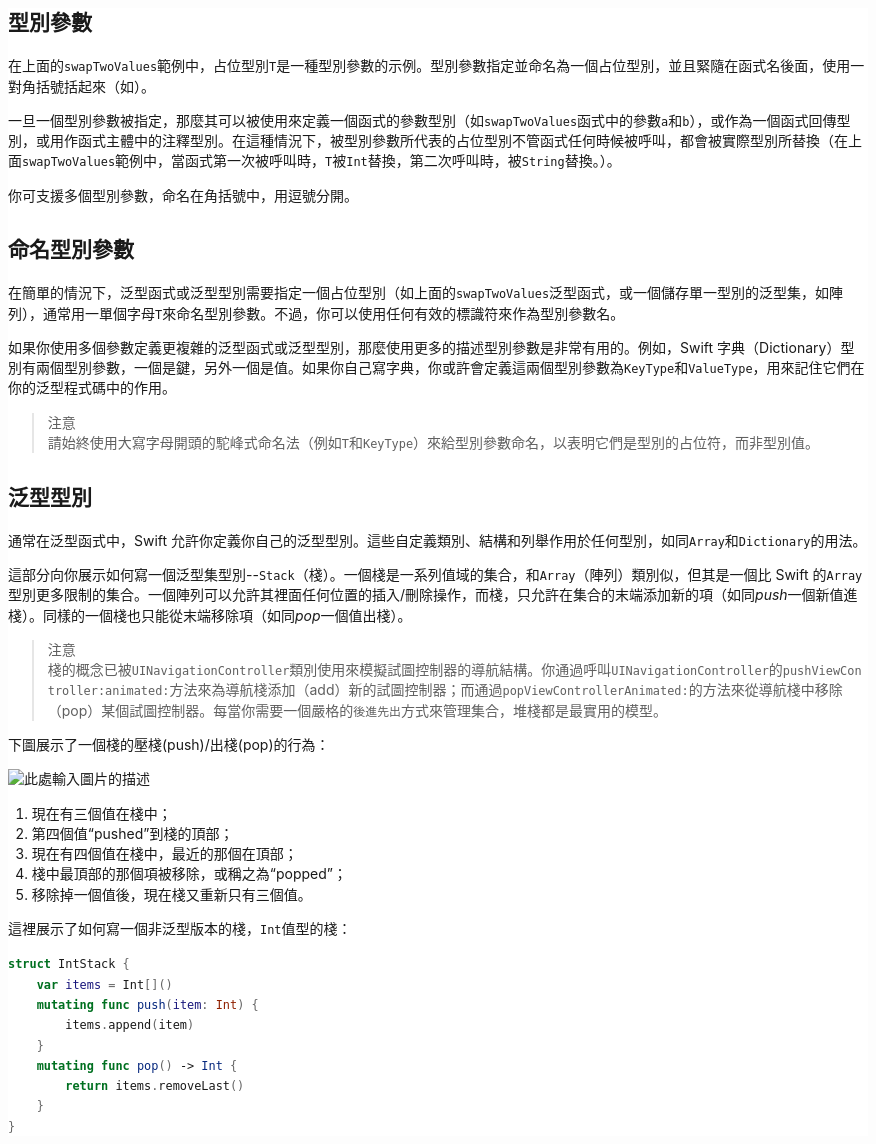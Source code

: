 <a name="type_parameters"></a>
## 型別參數

在上面的`swapTwoValues`範例中，占位型別`T`是一種型別參數的示例。型別參數指定並命名為一個占位型別，並且緊隨在函式名後面，使用一對角括號括起來（如<T>）。

一旦一個型別參數被指定，那麼其可以被使用來定義一個函式的參數型別（如`swapTwoValues`函式中的參數`a`和`b`），或作為一個函式回傳型別，或用作函式主體中的注釋型別。在這種情況下，被型別參數所代表的占位型別不管函式任何時候被呼叫，都會被實際型別所替換（在上面`swapTwoValues`範例中，當函式第一次被呼叫時，`T`被`Int`替換，第二次呼叫時，被`String`替換。）。

你可支援多個型別參數，命名在角括號中，用逗號分開。

<a name="naming_type_parameters"></a>
## 命名型別參數

在簡單的情況下，泛型函式或泛型型別需要指定一個占位型別（如上面的`swapTwoValues`泛型函式，或一個儲存單一型別的泛型集，如陣列），通常用一單個字母`T`來命名型別參數。不過，你可以使用任何有效的標識符來作為型別參數名。

如果你使用多個參數定義更複雜的泛型函式或泛型型別，那麼使用更多的描述型別參數是非常有用的。例如，Swift 字典（Dictionary）型別有兩個型別參數，一個是鍵，另外一個是值。如果你自己寫字典，你或許會定義這兩個型別參數為`KeyType`和`ValueType`，用來記住它們在你的泛型程式碼中的作用。

>注意  
請始終使用大寫字母開頭的駝峰式命名法（例如`T`和`KeyType`）來給型別參數命名，以表明它們是型別的占位符，而非型別值。

<a name="generic_types"></a>
## 泛型型別


通常在泛型函式中，Swift 允許你定義你自己的泛型型別。這些自定義類別、結構和列舉作用於任何型別，如同`Array`和`Dictionary`的用法。

這部分向你展示如何寫一個泛型集型別--`Stack`（棧）。一個棧是一系列值域的集合，和`Array`（陣列）類別似，但其是一個比 Swift 的`Array`型別更多限制的集合。一個陣列可以允許其裡面任何位置的插入/刪除操作，而棧，只允許在集合的末端添加新的項（如同*push*一個新值進棧）。同樣的一個棧也只能從末端移除項（如同*pop*一個值出棧）。

>注意  
棧的概念已被`UINavigationController`類別使用來模擬試圖控制器的導航結構。你通過呼叫`UINavigationController`的`pushViewController:animated:`方法來為導航棧添加（add）新的試圖控制器；而通過`popViewControllerAnimated:`的方法來從導航棧中移除（pop）某個試圖控制器。每當你需要一個嚴格的`後進先出`方式來管理集合，堆棧都是最實用的模型。

下圖展示了一個棧的壓棧(push)/出棧(pop)的行為：

![此處輸入圖片的描述][2]

1. 現在有三個值在棧中；
2. 第四個值“pushed”到棧的頂部；
3. 現在有四個值在棧中，最近的那個在頂部；
4. 棧中最頂部的那個項被移除，或稱之為“popped”；
5. 移除掉一個值後，現在棧又重新只有三個值。

這裡展示了如何寫一個非泛型版本的棧，`Int`值型的棧：

```swift
struct IntStack {
    var items = Int[]()
    mutating func push(item: Int) {
        items.append(item)
    }
    mutating func pop() -> Int {
        return items.removeLast()
    }
}
```


  [1]: ../chapter2/06_Functions.html
  [2]: https://developer.apple.com/library/prerelease/ios/documentation/Swift/Conceptual/Swift_Programming_Language/Art/stackPushPop_2x.png
  [3]: https://developer.apple.com/library/prerelease/ios/documentation/Swift/Conceptual/Swift_Programming_Language/Art/stackPushedFourStrings_2x.png
  [4]: https://developer.apple.com/library/prerelease/ios/documentation/Swift/Conceptual/Swift_Programming_Language/Art/stackPoppedOneString_2x.png
  [5]: ../chapter2/04_Collection_Types.html
  [6]: ../chapter2/21_Protocols.html
  [7]: ../chapter2/21_Protocols.html
  [8]: #type_constraints